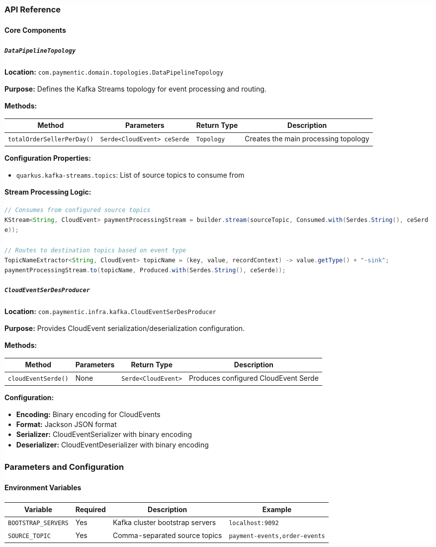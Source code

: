 ### API Reference

#### Core Components

##### `DataPipelineTopology`
**Location:** `com.paymentic.domain.topologies.DataPipelineTopology`

**Purpose:** Defines the Kafka Streams topology for event processing and routing.

**Methods:**

| Method | Parameters | Return Type | Description |
|--------|------------|-------------|-------------|
| `totalOrderSellerPerDay()` | `Serde<CloudEvent> ceSerde` | `Topology` | Creates the main processing topology |

**Configuration Properties:**
- `quarkus.kafka-streams.topics`: List of source topics to consume from

**Stream Processing Logic:**
```java
// Consumes from configured source topics
KStream<String, CloudEvent> paymentProcessingStream = builder.stream(sourceTopic, Consumed.with(Serdes.String(), ceSerde));

// Routes to destination topics based on event type
TopicNameExtractor<String, CloudEvent> topicName = (key, value, recordContext) -> value.getType() + "-sink";
paymentProcessingStream.to(topicName, Produced.with(Serdes.String(), ceSerde));
```

##### `CloudEventSerDesProducer`
**Location:** `com.paymentic.infra.kafka.CloudEventSerDesProducer`

**Purpose:** Provides CloudEvent serialization/deserialization configuration.

**Methods:**

| Method | Parameters | Return Type | Description |
|--------|------------|-------------|-------------|
| `cloudEventSerde()` | None | `Serde<CloudEvent>` | Produces configured CloudEvent Serde |

**Configuration:**
- **Encoding:** Binary encoding for CloudEvents
- **Format:** Jackson JSON format
- **Serializer:** CloudEventSerializer with binary encoding
- **Deserializer:** CloudEventDeserializer with binary encoding

### Parameters and Configuration

#### Environment Variables

| Variable | Required | Description | Example |
|----------|----------|-------------|---------|
| `BOOTSTRAP_SERVERS` | Yes | Kafka cluster bootstrap servers | `localhost:9092` |
| `SOURCE_TOPIC` | Yes | Comma-separated source topics | `payment-events,order-events` |
